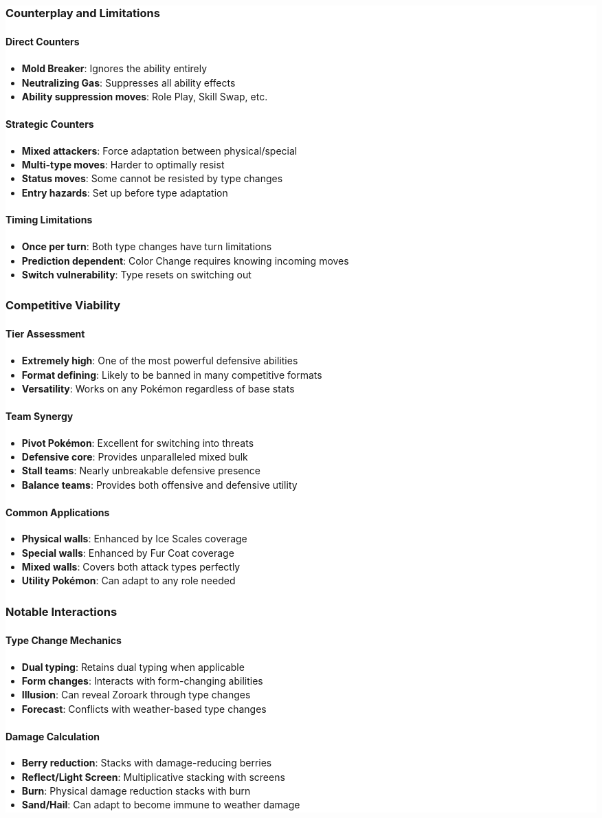### Counterplay and Limitations

#### Direct Counters
- **Mold Breaker**: Ignores the ability entirely
- **Neutralizing Gas**: Suppresses all ability effects
- **Ability suppression moves**: Role Play, Skill Swap, etc.

#### Strategic Counters
- **Mixed attackers**: Force adaptation between physical/special
- **Multi-type moves**: Harder to optimally resist
- **Status moves**: Some cannot be resisted by type changes
- **Entry hazards**: Set up before type adaptation

#### Timing Limitations
- **Once per turn**: Both type changes have turn limitations
- **Prediction dependent**: Color Change requires knowing incoming moves
- **Switch vulnerability**: Type resets on switching out

### Competitive Viability

#### Tier Assessment
- **Extremely high**: One of the most powerful defensive abilities
- **Format defining**: Likely to be banned in many competitive formats
- **Versatility**: Works on any Pokémon regardless of base stats

#### Team Synergy
- **Pivot Pokémon**: Excellent for switching into threats
- **Defensive core**: Provides unparalleled mixed bulk
- **Stall teams**: Nearly unbreakable defensive presence
- **Balance teams**: Provides both offensive and defensive utility

#### Common Applications
- **Physical walls**: Enhanced by Ice Scales coverage
- **Special walls**: Enhanced by Fur Coat coverage  
- **Mixed walls**: Covers both attack types perfectly
- **Utility Pokémon**: Can adapt to any role needed

### Notable Interactions

#### Type Change Mechanics
- **Dual typing**: Retains dual typing when applicable
- **Form changes**: Interacts with form-changing abilities
- **Illusion**: Can reveal Zoroark through type changes
- **Forecast**: Conflicts with weather-based type changes

#### Damage Calculation
- **Berry reduction**: Stacks with damage-reducing berries
- **Reflect/Light Screen**: Multiplicative stacking with screens
- **Burn**: Physical damage reduction stacks with burn
- **Sand/Hail**: Can adapt to become immune to weather damage
